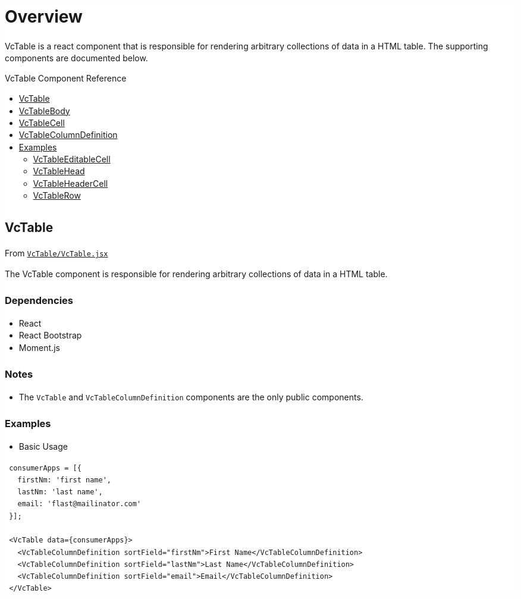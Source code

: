 # Overview

VcTable is a react component that is responsible for rendering arbitrary collections of data in a HTML table.  The supporting components are documented below.



VcTable Component Reference

  - [VcTable](#VcTable)
  - [VcTableBody](#VcTablebody)
  - [VcTableCell](#VcTablecell)
  - [VcTableColumnDefinition](#VcTablecolumndefinition)
- [Examples](#examples)
  - [VcTableEditableCell](#VcTableeditablecell)
  - [VcTableHead](#VcTablehead)
  - [VcTableHeaderCell](#VcTableheadercell)
  - [VcTableRow](#VcTablerow)



## VcTable

From [`VcTable/VcTable.jsx`](VcTable/VcTable.jsx)

The VcTable component is responsible for rendering
arbitrary collections of data in a HTML table.

### Dependencies
- React
- React Bootstrap
- Moment.js

### Notes
- The `VcTable` and `VcTableColumnDefinition` components are the only public components.

### Examples

- Basic Usage
```JSX
 consumerApps = [{
   firstNm: 'first name',
   lastNm: 'last name',
   email: 'flast@mailinator.com'
 }];

 <VcTable data={consumerApps}>
   <VcTableColumnDefinition sortField="firstNm">First Name</VcTableColumnDefinition>
   <VcTableColumnDefinition sortField="lastNm">Last Name</VcTableColumnDefinition>
   <VcTableColumnDefinition sortField="email">Email</VcTableColumnDefinition>
 </VcTable>
```
